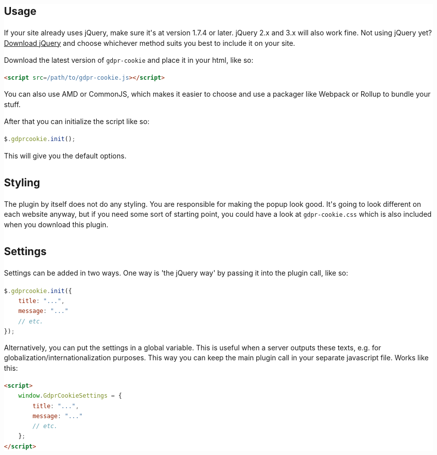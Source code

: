 ## Usage

If your site already uses jQuery, make sure it's at version 1.7.4 or later. jQuery 2.x and 3.x will also work fine. Not using jQuery yet? [Download jQuery](http://jquery.com/download/) and choose whichever method suits you best to include it on your site.

Download the latest version of `gdpr-cookie` and place it in your html, like so:

```html
<script src=/path/to/gdpr-cookie.js></script>
```

You can also use AMD or CommonJS, which makes it easier to choose and use a packager like Webpack or Rollup to bundle your stuff.

After that you can initialize the script like so:

```javascript
$.gdprcookie.init();
```

This will give you the default options.

## Styling

The plugin by itself does not do any styling. You are responsible for making the popup look good. It's going to look different on each website anyway, but if you need some sort of starting point, you could have a look at `gdpr-cookie.css` which is also included when you download this plugin.

## Settings

Settings can be added in two ways. One way is 'the jQuery way' by passing it into the plugin call, like so:

```javascript
$.gdprcookie.init({
    title: "...",
    message: "..."
    // etc.
});
```

Alternatively, you can put the settings in a global variable. This is useful when a server outputs these texts, e.g. for globalization/internationalization purposes. This way you can keep the main plugin call in your separate javascript file. Works like this:

```html
<script>
    window.GdprCookieSettings = {
        title: "...",
        message: "..."
        // etc.
    };
</script>
```
